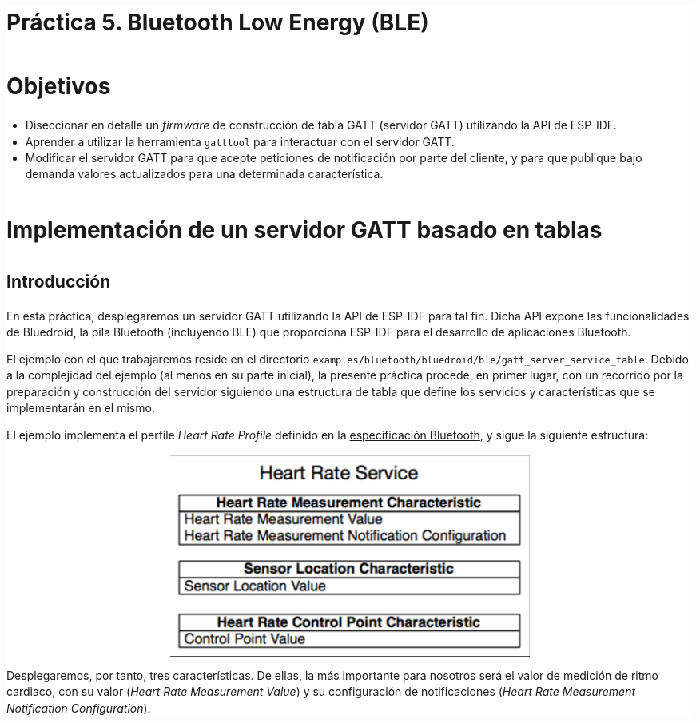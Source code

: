 # Práctica 5. Bluetooth Low Energy (BLE)

# Objetivos

* Diseccionar en detalle un *firmware* de construcción de tabla GATT (servidor
GATT) utilizando la API de ESP-IDF.
* Aprender a utilizar la herramienta `gatttool` para interactuar con el servidor GATT.
* Modificar el servidor GATT para que acepte peticiones de notificación por parte del cliente,
y para que publique bajo demanda valores actualizados para una determinada característica.

# Implementación de un servidor GATT basado en tablas

## Introducción

En esta práctica, desplegaremos un servidor GATT utilizando la API de ESP-IDF
para tal fin. Dicha API expone las funcionalidades de Bluedroid, la pila
Bluetooth (incluyendo BLE) que proporciona ESP-IDF para el desarrollo de 
aplicaciones Bluetooth. 

El ejemplo con el que trabajaremos reside en el directorio 
`examples/bluetooth/bluedroid/ble/gatt_server_service_table`. Debido a la 
complejidad del ejemplo (al menos en su parte inicial), la presente práctica
procede, en primer lugar, con un recorrido por la preparación y construcción
del servidor siguiendo una estructura de tabla que define los servicios y
características que se implementarán en el mismo. 

El ejemplo implementa el perfile *Heart Rate Profile* definido en la
[especificación Bluetooth](https://www.bluetooth.com/specifications/profiles-overview),
y sigue la siguiente estructura:

<div align="center"><img src="img/Heart_Rate_Service.png" width = "450" alt="Table-like data structure representing the Heart Rate Service" align=center /> </div>

Desplegaremos, por tanto, tres características. De ellas, la más importante
para nosotros será el valor de medición de ritmo cardiaco, con su valor
(*Heart Rate Measurement Value*) y su configuración de notificaciones
(*Heart Rate Measurement Notification Configuration*).
